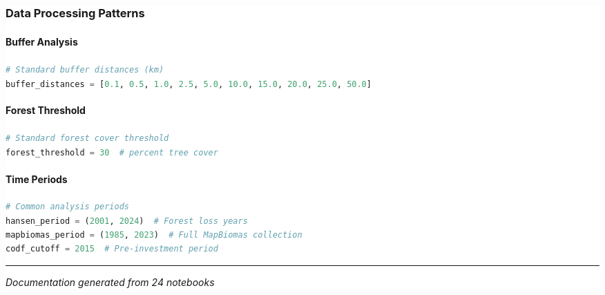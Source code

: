 ### Data Processing Patterns


#### Buffer Analysis
```python
# Standard buffer distances (km)
buffer_distances = [0.1, 0.5, 1.0, 2.5, 5.0, 10.0, 15.0, 20.0, 25.0, 50.0]
```

#### Forest Threshold
```python
# Standard forest cover threshold
forest_threshold = 30  # percent tree cover
```

#### Time Periods
```python
# Common analysis periods
hansen_period = (2001, 2024)  # Forest loss years
mapbiomas_period = (1985, 2023)  # Full MapBiomas collection
codf_cutoff = 2015  # Pre-investment period
```

---

*Documentation generated from 24 notebooks*